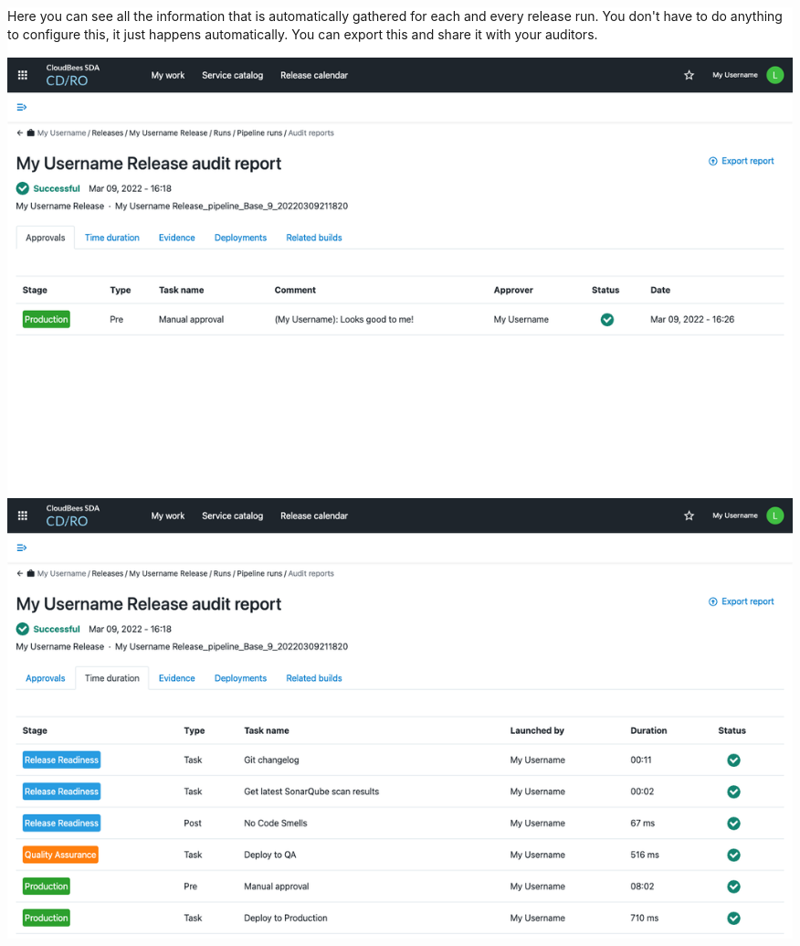 Here you can see all the information that is automatically gathered for each and every release run. You don't have to do anything to configure this, it just happens automatically. You can export this and share it with your auditors.

![Audit report](basic-release/34.png)
![Audit report](basic-release/35.png)
